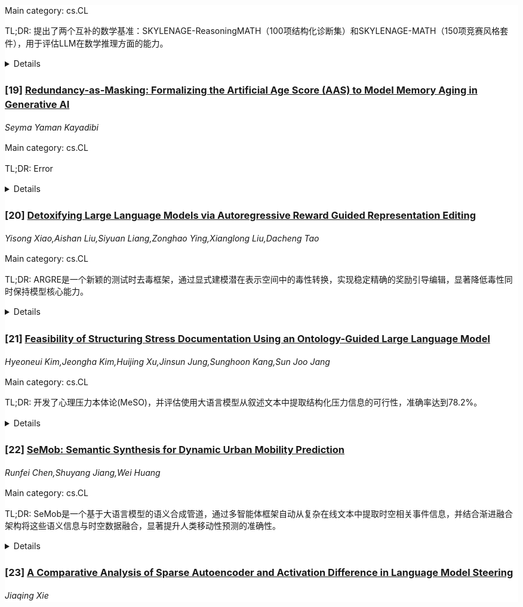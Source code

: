 Main category: cs.CL

TL;DR: 提出了两个互补的数学基准：SKYLENAGE-ReasoningMATH（100项结构化诊断集）和SKYLENAGE-MATH（150项竞赛风格套件），用于评估LLM在数学推理方面的能力。


<details><summary>Details</summary></details>


### [19] [Redundancy-as-Masking: Formalizing the Artificial Age Score (AAS) to Model Memory Aging in Generative AI](https://arxiv.org/abs/2510.01242)
*Seyma Yaman Kayadibi*

Main category: cs.CL

TL;DR: Error


<details><summary>Details</summary></details>


### [20] [Detoxifying Large Language Models via Autoregressive Reward Guided Representation Editing](https://arxiv.org/abs/2510.01243)
*Yisong Xiao,Aishan Liu,Siyuan Liang,Zonghao Ying,Xianglong Liu,Dacheng Tao*

Main category: cs.CL

TL;DR: ARGRE是一个新颖的测试时去毒框架，通过显式建模潜在表示空间中的毒性转换，实现稳定精确的奖励引导编辑，显著降低毒性同时保持模型核心能力。


<details><summary>Details</summary></details>


### [21] [Feasibility of Structuring Stress Documentation Using an Ontology-Guided Large Language Model](https://arxiv.org/abs/2510.01244)
*Hyeoneui Kim,Jeongha Kim,Huijing Xu,Jinsun Jung,Sunghoon Kang,Sun Joo Jang*

Main category: cs.CL

TL;DR: 开发了心理压力本体论(MeSO)，并评估使用大语言模型从叙述文本中提取结构化压力信息的可行性，准确率达到78.2%。


<details><summary>Details</summary></details>


### [22] [SeMob: Semantic Synthesis for Dynamic Urban Mobility Prediction](https://arxiv.org/abs/2510.01245)
*Runfei Chen,Shuyang Jiang,Wei Huang*

Main category: cs.CL

TL;DR: SeMob是一个基于大语言模型的语义合成管道，通过多智能体框架自动从复杂在线文本中提取时空相关事件信息，并结合渐进融合架构将这些语义信息与时空数据融合，显著提升人类移动性预测的准确性。


<details><summary>Details</summary></details>


### [23] [A Comparative Analysis of Sparse Autoencoder and Activation Difference in Language Model Steering](https://arxiv.org/abs/2510.01246)
*Jiaqing Xie*
